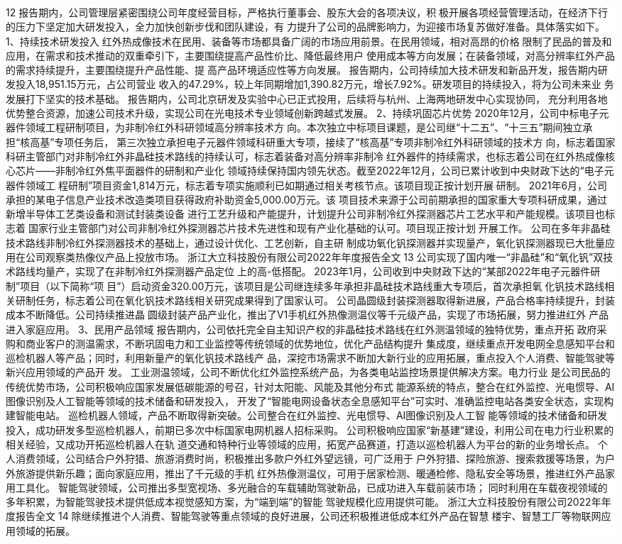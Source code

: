12
报告期内，公司管理层紧密围绕公司年度经营目标，严格执行董事会、股东大会的各项决议，积
极开展各项经营管理活动，在经济下行的压力下坚定加大研发投入，全力加快创新步伐和团队建设，有
力提升了公司的品牌影响力，为迎接市场复苏做好准备。具体落实如下。
1、持续技术研发投入
红外热成像技术在民用、装备等市场都具备广阔的市场应用前景。在民用领域，相对高昂的价格
限制了民品的普及和应用，在需求和技术推动的双重牵引下，主要围绕提高产品性价比、降低最终用户
使用成本等方向发展；在装备领域，对高分辨率红外产品的需求持续提升，主要围绕提升产品性能、提
高产品环境适应性等方向发展。
报告期内，公司持续加大技术研发和新品开发，报告期内研发投入18,951.15万元，占公司营业
收入的47.29%，较上年同期增加1,390.82万元，增长7.92%。研发项目的持续投入，将为公司未来业
务发展打下坚实的技术基础。
报告期内，公司北京研发及实验中心已正式投用，后续将与杭州、上海两地研发中心实现协同，
充分利用各地优势整合资源，加速公司技术升级，实现公司在光电技术专业领域创新跨越式发展。
2、持续巩固芯片优势
2020年12月，公司中标电子元器件领域工程研制项目，为非制冷红外科研领域高分辨率技术方
向。本次独立中标项目课题，是公司继“十二五”、“十三五”期间独立承担“核高基”专项任务后，
第三次独立承担电子元器件领域科研重大专项，接续了“核高基”专项非制冷红外科研领域的技术方
向，标志着国家科研主管部门对非制冷红外非晶硅技术路线的持续认可，标志着装备对高分辨率非制冷
红外器件的持续需求，也标志着公司在红外热成像核心芯片——非制冷红外焦平面器件的研制和产业化
领域持续保持国内领先状态。截至2022年12月，公司已累计收到中央财政下达的“电子元器件领域工
程研制”项目资金1,814万元，标志着专项实施顺利已如期通过相关考核节点。该项目现正按计划开展
研制。
2021年6月，公司承担的某电子信息产业技术改造类项目获得政府补助资金5,000.00万元。该
项目技术来源于公司前期承担的国家重大专项科研成果，通过新增半导体工艺类设备和测试封装类设备
进行工艺升级和产能提升，计划提升公司非制冷红外探测器芯片工艺水平和产能规模。该项目也标志着
国家行业主管部门对公司非制冷红外探测器芯片技术先进性和现有产业化基础的认可。项目现正按计划
开展工作。
公司在多年非晶硅技术路线非制冷红外探测器技术的基础上，通过设计优化、工艺创新，自主研
制成功氧化钒探测器并实现量产，氧化钒探测器现已大批量应用在公司观察类热像仪产品上投放市场。
浙江大立科技股份有限公司2022年年度报告全文
13
公司实现了国内唯一“非晶硅”和“氧化钒”双技术路线均量产，实现了在非制冷红外探测器产品定位
上的高-低搭配。
2023年1月，公司收到中央财政下达的“某部2022年电子元器件研制”项目（以下简称“项
目”）启动资金320.00万元，该项目是公司继连续多年承担非晶硅技术路线重大专项后，首次承担氧
化钒技术路线相关研制任务，标志着公司在氧化钒技术路线相关研究成果得到了国家认可。
公司晶圆级封装探测器取得新进展，产品合格率持续提升，封装成本不断降低。公司持续推进晶
圆级封装产品产业化，推出了V1手机红外热像测温仪等千元级产品，实现了市场拓展，努力推进红外
产品进入家庭应用。
3、民用产品领域
报告期内，公司依托完全自主知识产权的非晶硅技术路线在红外测温领域的独特优势，重点开拓
政府采购和商业客户的测温需求，不断巩固电力和工业监控等传统领域的优势地位，优化产品结构提升
集成度，继续重点开发电网全息感知平台和巡检机器人等产品；同时，利用新量产的氧化钒技术路线产
品，深挖市场需求不断加大新行业的应用拓展，重点投入个人消费、智能驾驶等新兴应用领域的产品开
发。
工业测温领域，公司不断优化红外监控系统产品，为各类电站监控场景提供解决方案。电力行业
是公司民品的传统优势市场，公司积极响应国家发展低碳能源的号召，针对太阳能、风能及其他分布式
能源系统的特点，整合在红外监控、光电惯导、AI图像识别及人工智能等领域的技术储备和研发投入，
开发了“智能电网设备状态全息感知平台”可实时、准确监控电站各类安全状态，实现构建智能电站。
巡检机器人领域，产品不断取得新突破。公司整合在红外监控、光电惯导、AI图像识别及人工智
能等领域的技术储备和研发投入，成功研发多型巡检机器人，前期已多次中标国家电网机器人招标采购。
公司积极响应国家“新基建”建设，利用公司在电力行业积累的相关经验，又成功开拓巡检机器人在轨
道交通和特种行业等领域的应用，拓宽产品赛道，打造以巡检机器人为平台的新的业务增长点。
个人消费领域，公司结合户外狩猎、旅游消费时尚，积极推出多款户外红外望远镜，可广泛用于
户外狩猎、探险旅游、搜索救援等场景，为户外旅游提供新乐趣；面向家庭应用，推出了千元级的手机
红外热像测温仪，可用于居家检测、暖通检修、隐私安全等场景，推进红外产品家用工具化。
智能驾驶领域，公司推出多型宽视场、多光融合的车载辅助驾驶新品，已成功进入车载前装市场；
同时利用在车载夜视领域的多年积累，为智能驾驶技术提供低成本视觉感知方案，为“端到端”的智能
驾驶规模化应用提供可能。
浙江大立科技股份有限公司2022年年度报告全文
14
除继续推进个人消费、智能驾驶等重点领域的良好进展，公司还积极推进低成本红外产品在智慧
楼宇、智慧工厂等物联网应用领域的拓展。